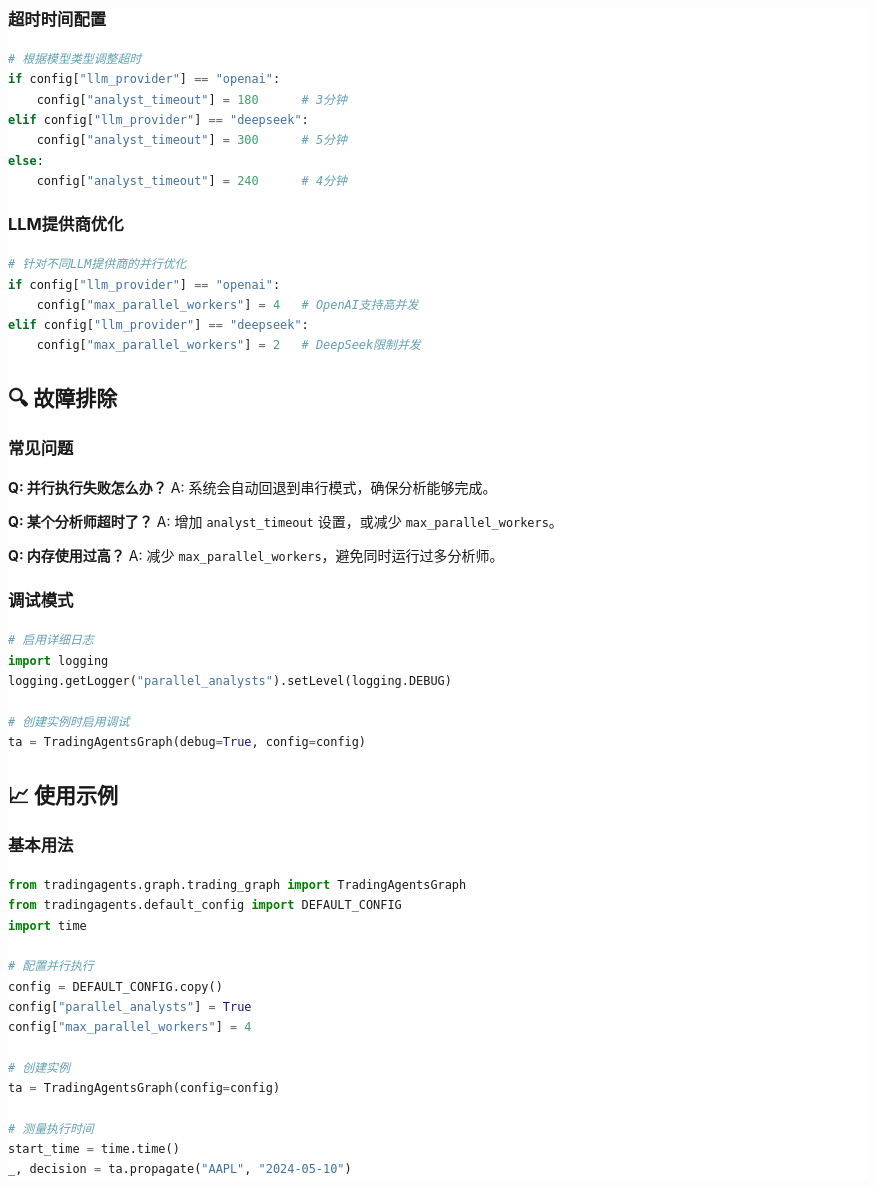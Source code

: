 ### 超时时间配置
```python
# 根据模型类型调整超时
if config["llm_provider"] == "openai":
    config["analyst_timeout"] = 180      # 3分钟
elif config["llm_provider"] == "deepseek":
    config["analyst_timeout"] = 300      # 5分钟
else:
    config["analyst_timeout"] = 240      # 4分钟
```

### LLM提供商优化
```python
# 针对不同LLM提供商的并行优化
if config["llm_provider"] == "openai":
    config["max_parallel_workers"] = 4   # OpenAI支持高并发
elif config["llm_provider"] == "deepseek":
    config["max_parallel_workers"] = 2   # DeepSeek限制并发
```

## 🔍 故障排除

### 常见问题

**Q: 并行执行失败怎么办？**
A: 系统会自动回退到串行模式，确保分析能够完成。

**Q: 某个分析师超时了？**
A: 增加 `analyst_timeout` 设置，或减少 `max_parallel_workers`。

**Q: 内存使用过高？**
A: 减少 `max_parallel_workers`，避免同时运行过多分析师。

### 调试模式

```python
# 启用详细日志
import logging
logging.getLogger("parallel_analysts").setLevel(logging.DEBUG)

# 创建实例时启用调试
ta = TradingAgentsGraph(debug=True, config=config)
```

## 📈 使用示例

### 基本用法

```python
from tradingagents.graph.trading_graph import TradingAgentsGraph
from tradingagents.default_config import DEFAULT_CONFIG
import time

# 配置并行执行
config = DEFAULT_CONFIG.copy()
config["parallel_analysts"] = True
config["max_parallel_workers"] = 4

# 创建实例
ta = TradingAgentsGraph(config=config)

# 测量执行时间
start_time = time.time()
_, decision = ta.propagate("AAPL", "2024-05-10")
```